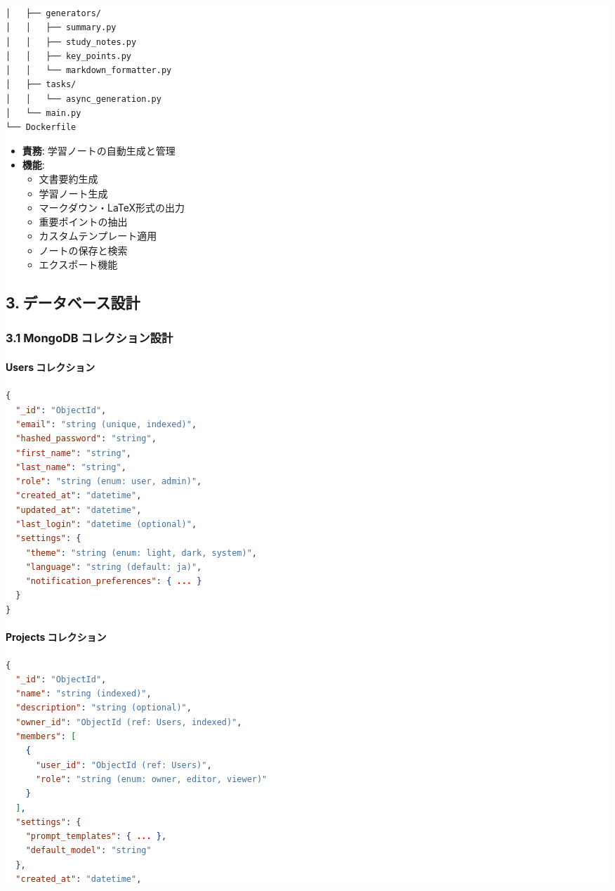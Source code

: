 ```
│   ├── generators/
│   │   ├── summary.py
│   │   ├── study_notes.py
│   │   ├── key_points.py
│   │   └── markdown_formatter.py
│   ├── tasks/
│   │   └── async_generation.py
│   └── main.py
└── Dockerfile
```

- **責務**: 学習ノートの自動生成と管理
- **機能**:
  - 文書要約生成
  - 学習ノート生成
  - マークダウン・LaTeX形式の出力
  - 重要ポイントの抽出
  - カスタムテンプレート適用
  - ノートの保存と検索
  - エクスポート機能

## 3. データベース設計

### 3.1 MongoDB コレクション設計

#### Users コレクション
```json
{
  "_id": "ObjectId",
  "email": "string (unique, indexed)",
  "hashed_password": "string",
  "first_name": "string",
  "last_name": "string",
  "role": "string (enum: user, admin)",
  "created_at": "datetime",
  "updated_at": "datetime",
  "last_login": "datetime (optional)",
  "settings": {
    "theme": "string (enum: light, dark, system)",
    "language": "string (default: ja)",
    "notification_preferences": { ... }
  }
}
```

#### Projects コレクション
```json
{
  "_id": "ObjectId",
  "name": "string (indexed)",
  "description": "string (optional)",
  "owner_id": "ObjectId (ref: Users, indexed)",
  "members": [
    {
      "user_id": "ObjectId (ref: Users)",
      "role": "string (enum: owner, editor, viewer)"
    }
  ],
  "settings": {
    "prompt_templates": { ... },
    "default_model": "string"
  },
  "created_at": "datetime",
```